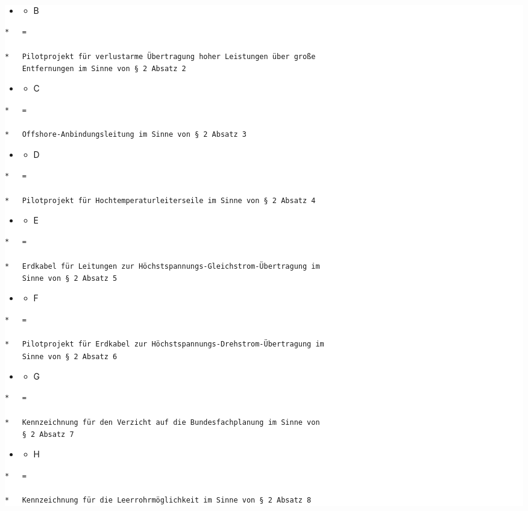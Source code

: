 
*    *   B

    *   =

    *   Pilotprojekt für verlustarme Übertragung hoher Leistungen über große
        Entfernungen im Sinne von § 2 Absatz 2


*    *   C

    *   =

    *   Offshore-Anbindungsleitung im Sinne von § 2 Absatz 3


*    *   D

    *   =

    *   Pilotprojekt für Hochtemperaturleiterseile im Sinne von § 2 Absatz 4


*    *   E

    *   =

    *   Erdkabel für Leitungen zur Höchstspannungs-Gleichstrom-Übertragung im
        Sinne von § 2 Absatz 5


*    *   F

    *   =

    *   Pilotprojekt für Erdkabel zur Höchstspannungs-Drehstrom-Übertragung im
        Sinne von § 2 Absatz 6


*    *   G

    *   =

    *   Kennzeichnung für den Verzicht auf die Bundesfachplanung im Sinne von
        § 2 Absatz 7


*    *   H

    *   =

    *   Kennzeichnung für die Leerrohrmöglichkeit im Sinne von § 2 Absatz 8




